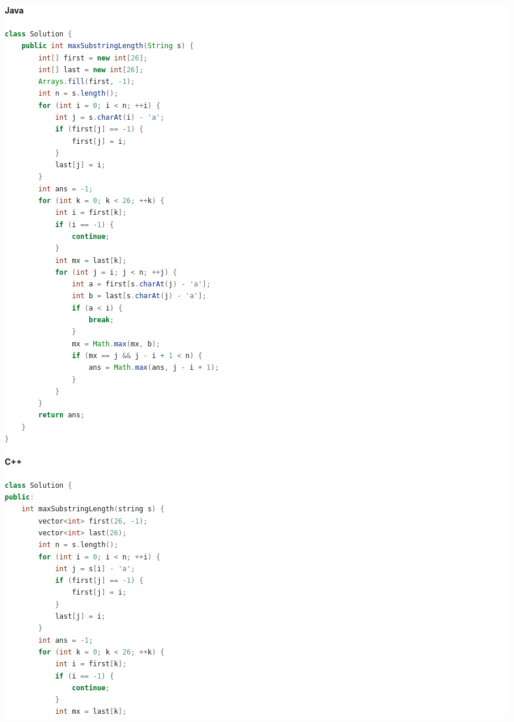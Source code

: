 ```python
```

#### Java

```java
class Solution {
    public int maxSubstringLength(String s) {
        int[] first = new int[26];
        int[] last = new int[26];
        Arrays.fill(first, -1);
        int n = s.length();
        for (int i = 0; i < n; ++i) {
            int j = s.charAt(i) - 'a';
            if (first[j] == -1) {
                first[j] = i;
            }
            last[j] = i;
        }
        int ans = -1;
        for (int k = 0; k < 26; ++k) {
            int i = first[k];
            if (i == -1) {
                continue;
            }
            int mx = last[k];
            for (int j = i; j < n; ++j) {
                int a = first[s.charAt(j) - 'a'];
                int b = last[s.charAt(j) - 'a'];
                if (a < i) {
                    break;
                }
                mx = Math.max(mx, b);
                if (mx == j && j - i + 1 < n) {
                    ans = Math.max(ans, j - i + 1);
                }
            }
        }
        return ans;
    }
}
```

#### C++

```cpp
class Solution {
public:
    int maxSubstringLength(string s) {
        vector<int> first(26, -1);
        vector<int> last(26);
        int n = s.length();
        for (int i = 0; i < n; ++i) {
            int j = s[i] - 'a';
            if (first[j] == -1) {
                first[j] = i;
            }
            last[j] = i;
        }
        int ans = -1;
        for (int k = 0; k < 26; ++k) {
            int i = first[k];
            if (i == -1) {
                continue;
            }
            int mx = last[k];
```
